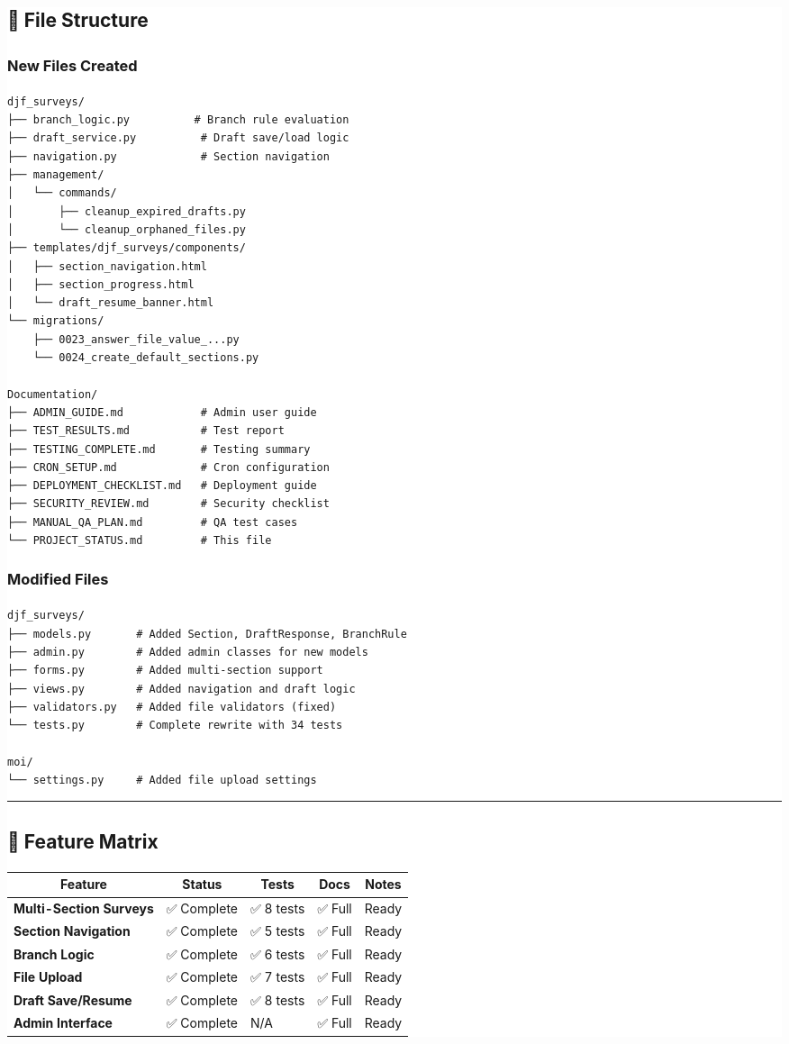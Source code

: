 
## 📁 File Structure

### New Files Created
```
djf_surveys/
├── branch_logic.py          # Branch rule evaluation
├── draft_service.py          # Draft save/load logic
├── navigation.py             # Section navigation
├── management/
│   └── commands/
│       ├── cleanup_expired_drafts.py
│       └── cleanup_orphaned_files.py
├── templates/djf_surveys/components/
│   ├── section_navigation.html
│   ├── section_progress.html
│   └── draft_resume_banner.html
└── migrations/
    ├── 0023_answer_file_value_...py
    └── 0024_create_default_sections.py

Documentation/
├── ADMIN_GUIDE.md            # Admin user guide
├── TEST_RESULTS.md           # Test report
├── TESTING_COMPLETE.md       # Testing summary
├── CRON_SETUP.md             # Cron configuration
├── DEPLOYMENT_CHECKLIST.md   # Deployment guide
├── SECURITY_REVIEW.md        # Security checklist
├── MANUAL_QA_PLAN.md         # QA test cases
└── PROJECT_STATUS.md         # This file
```

### Modified Files
```
djf_surveys/
├── models.py       # Added Section, DraftResponse, BranchRule
├── admin.py        # Added admin classes for new models
├── forms.py        # Added multi-section support
├── views.py        # Added navigation and draft logic
├── validators.py   # Added file validators (fixed)
└── tests.py        # Complete rewrite with 34 tests

moi/
└── settings.py     # Added file upload settings
```

---

## 🎯 Feature Matrix

| Feature | Status | Tests | Docs | Notes |
|---------|--------|-------|------|-------|
| **Multi-Section Surveys** | ✅ Complete | ✅ 8 tests | ✅ Full | Ready |
| **Section Navigation** | ✅ Complete | ✅ 5 tests | ✅ Full | Ready |
| **Branch Logic** | ✅ Complete | ✅ 6 tests | ✅ Full | Ready |
| **File Upload** | ✅ Complete | ✅ 7 tests | ✅ Full | Ready |
| **Draft Save/Resume** | ✅ Complete | ✅ 8 tests | ✅ Full | Ready |
| **Admin Interface** | ✅ Complete | N/A | ✅ Full | Ready |